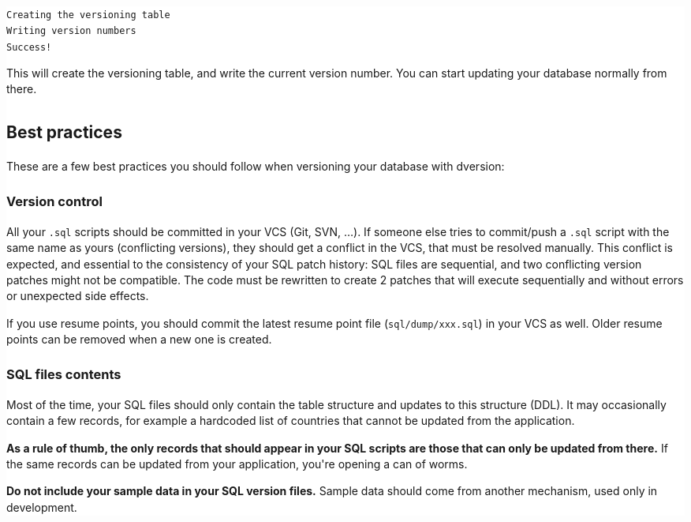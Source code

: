 ```
Creating the versioning table
Writing version numbers
Success!
```

This will create the versioning table, and write the current version number. You can start updating your database normally from there.

## Best practices

These are a few best practices you should follow when versioning your database with dversion:

### Version control

All your `.sql` scripts should be committed in your VCS (Git, SVN, …). If someone else tries to commit/push a `.sql` script with the same name as yours (conflicting versions),
they should get a conflict in the VCS, that must be resolved manually. This conflict is expected, and essential to the consistency of your SQL patch history:
SQL files are sequential, and two conflicting version patches might not be compatible. The code must be rewritten to create 2 patches that will execute sequentially and without errors or unexpected side effects.

If you use resume points, you should commit the latest resume point file (`sql/dump/xxx.sql`) in your VCS as well. Older resume points can be removed when a new one is created.

### SQL files contents

Most of the time, your SQL files should only contain the table structure and updates to this structure (DDL).
It may occasionally contain a few records, for example a hardcoded list of countries that cannot be updated from the application.

**As a rule of thumb, the only records that should appear in your SQL scripts are those that can only be updated from there.**
If the same records can be updated from your application, you're opening a can of worms.

**Do not include your sample data in your SQL version files.** Sample data should come from another mechanism, used only in development.
